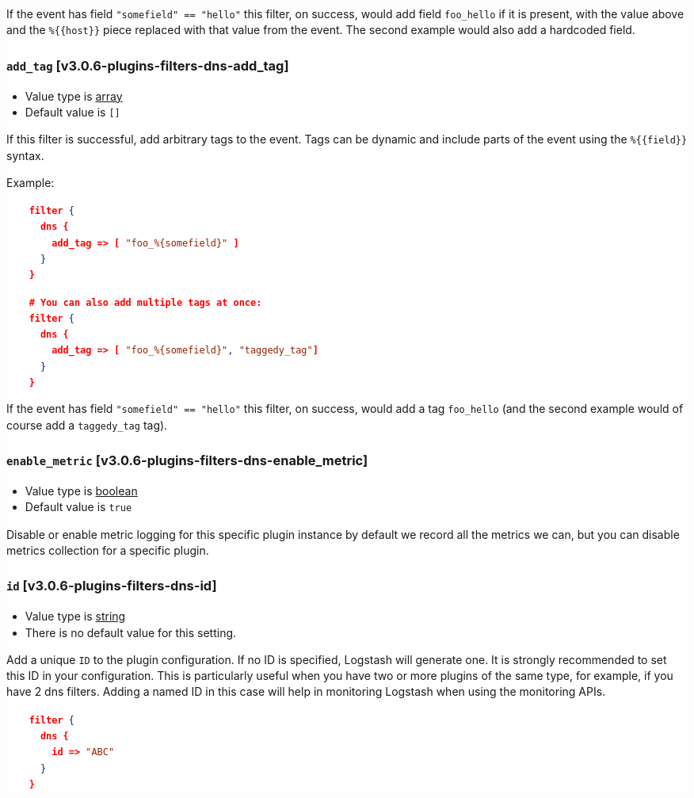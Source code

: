 If the event has field `"somefield" == "hello"` this filter, on success, would add field `foo_hello` if it is present, with the value above and the `%{{host}}` piece replaced with that value from the event. The second example would also add a hardcoded field.


### `add_tag` [v3.0.6-plugins-filters-dns-add_tag]

* Value type is [array](logstash://reference/configuration-file-structure.md#array)
* Default value is `[]`

If this filter is successful, add arbitrary tags to the event. Tags can be dynamic and include parts of the event using the `%{{field}}` syntax.

Example:

```json
    filter {
      dns {
        add_tag => [ "foo_%{somefield}" ]
      }
    }
```

```json
    # You can also add multiple tags at once:
    filter {
      dns {
        add_tag => [ "foo_%{somefield}", "taggedy_tag"]
      }
    }
```

If the event has field `"somefield" == "hello"` this filter, on success, would add a tag `foo_hello` (and the second example would of course add a `taggedy_tag` tag).


### `enable_metric` [v3.0.6-plugins-filters-dns-enable_metric]

* Value type is [boolean](logstash://reference/configuration-file-structure.md#boolean)
* Default value is `true`

Disable or enable metric logging for this specific plugin instance by default we record all the metrics we can, but you can disable metrics collection for a specific plugin.


### `id` [v3.0.6-plugins-filters-dns-id]

* Value type is [string](logstash://reference/configuration-file-structure.md#string)
* There is no default value for this setting.

Add a unique `ID` to the plugin configuration. If no ID is specified, Logstash will generate one. It is strongly recommended to set this ID in your configuration. This is particularly useful when you have two or more plugins of the same type, for example, if you have 2 dns filters. Adding a named ID in this case will help in monitoring Logstash when using the monitoring APIs.

```json
    filter {
      dns {
        id => "ABC"
      }
    }
```
